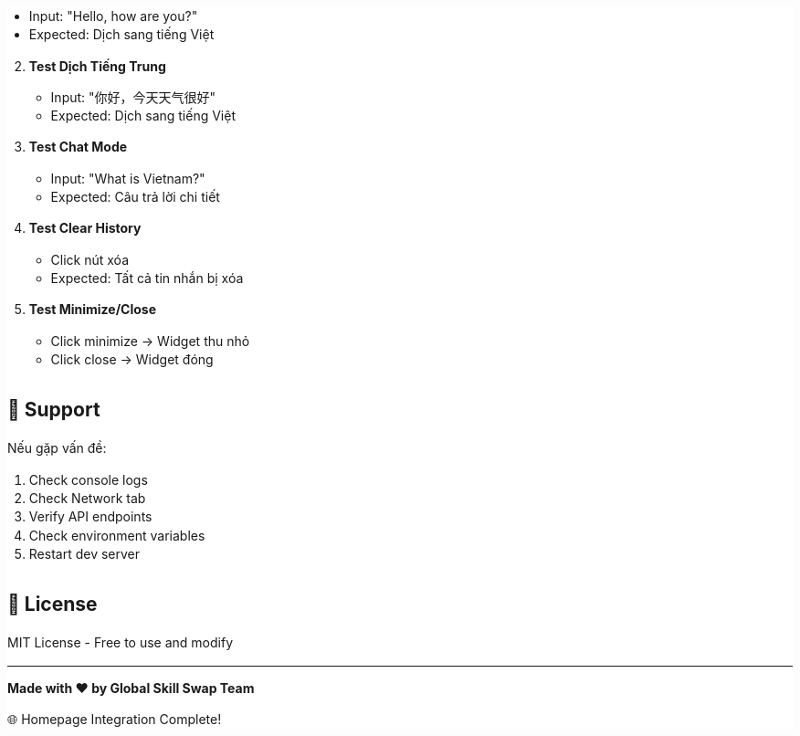    - Input: "Hello, how are you?"
   - Expected: Dịch sang tiếng Việt

2. **Test Dịch Tiếng Trung**

   - Input: "你好，今天天气很好"
   - Expected: Dịch sang tiếng Việt

3. **Test Chat Mode**

   - Input: "What is Vietnam?"
   - Expected: Câu trả lời chi tiết

4. **Test Clear History**

   - Click nút xóa
   - Expected: Tất cả tin nhắn bị xóa

5. **Test Minimize/Close**
   - Click minimize → Widget thu nhỏ
   - Click close → Widget đóng

## 🤝 Support

Nếu gặp vấn đề:

1. Check console logs
2. Check Network tab
3. Verify API endpoints
4. Check environment variables
5. Restart dev server

## 📄 License

MIT License - Free to use and modify

---

**Made with ❤️ by Global Skill Swap Team**

🌐 Homepage Integration Complete!
